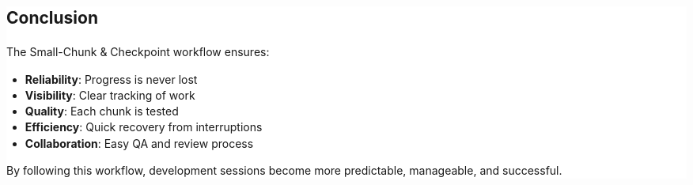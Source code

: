 ## Conclusion

The Small-Chunk & Checkpoint workflow ensures:
- **Reliability**: Progress is never lost
- **Visibility**: Clear tracking of work
- **Quality**: Each chunk is tested
- **Efficiency**: Quick recovery from interruptions
- **Collaboration**: Easy QA and review process

By following this workflow, development sessions become more predictable, manageable, and successful.